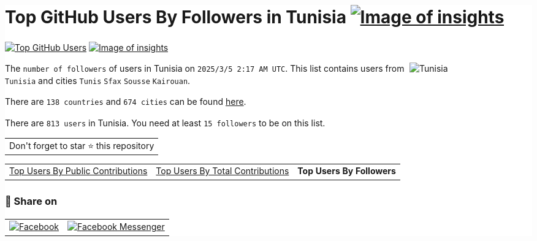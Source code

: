 # Top GitHub Users By Followers in Tunisia [<img alt="Image of insights" src="https://github.com/gayanvoice/insights/blob/master/graph/373383893/small/week.png" height="24">](https://github.com/gayanvoice/insights/blob/master/readme/373383893/week.md)
[![Top GitHub Users](https://github.com/gayanvoice/top-github-users/actions/workflows/action.yml/badge.svg)](https://github.com/gayanvoice/top-github-users/actions/workflows/action.yml) [![Image of insights](https://github.com/gayanvoice/insights/blob/master/svg/373383893/badge.svg)](https://github.com/gayanvoice/insights/blob/master/readme/373383893/week.md)

<a href="https://gayanvoice.github.io/top-github-users/index.html">
	<img align="right" width="200" src="https://upload.wikimedia.org/wikipedia/commons/c/ce/Flag_of_Tunisia.svg" alt="Tunisia">
</a>

The `number of followers` of users in Tunisia on `2025/3/5 2:17 AM UTC`. This list contains users from `Tunisia` and cities `Tunis` `Sfax` `Sousse` `Kairouan`.

There are `138 countries` and `674 cities` can be found [here](https://github.com/Pho3niX90/top-github-users).

There are `813 users`  in Tunisia. You need at least `15 followers` to be on this list.

<table>
	<tr>
		<td>
			Don't forget to star ⭐ this repository
		</td>
	</tr>
</table>

<table>
	<tr>
		<td>
			<a href="https://github.com/Pho3niX90/top-github-users/blob/main/markdown/public_contributions/tunisia.md">Top Users By Public Contributions</a>
		</td>
		<td>
			<a href="https://github.com/Pho3niX90/top-github-users/blob/main/markdown/total_contributions/tunisia.md">Top Users By Total Contributions</a>
		</td>
		<td>
			<strong>Top Users By Followers</strong>
		</td>
	</tr>
</table>

### 🚀 Share on

<table>
	<tr>
		<td>
			<a href="https://web.facebook.com/sharer.php?t=Top%20GitHub%20Users%20By%20Followers%20in%20Tunisia&u=https://github.com/Pho3niX90/top-github-users/blob/main/markdown/followers/tunisia.md&_rdc=1&_rdr">
				<img src="https://github.com/gayanvoice/github-active-users-monitor/raw/master/public/images/icons/facebook.svg" height="48" width="48" alt="Facebook"/>
			</a>
		</td>
		<td>
			<a href="https://www.facebook.com/dialog/send?link=https://github.com/Pho3niX90/top-github-users/blob/main/markdown/followers/tunisia.md&app_id=291494419107518&redirect_uri=https://github.com/Pho3niX90/top-github-users/blob/main/markdown/followers/tunisia.md">
				<img src="https://github.com/gayanvoice/github-active-users-monitor/raw/master/public/images/icons/facebook_messenger.svg" height="48" width="48" alt="Facebook Messenger"/>
			</a>